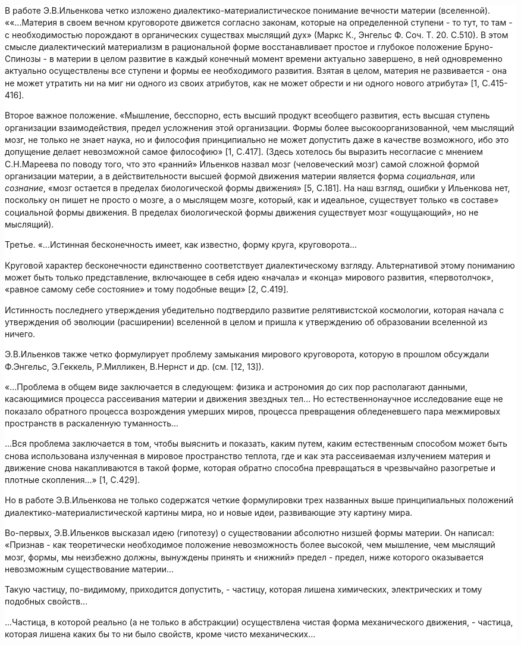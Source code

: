 В работе Э.В.Ильенкова четко изложено диалектико-материалистическое понимание вечности материи (вселенной). ««...Материя в своем вечном круговороте движется согласно законам, которые на определенной ступени - то тут, то там - с необходимостью порождают в органических существах мыслящий дух» (Маркс К., Энгельс Ф. Соч. Т. 20. С.510). В этом смысле диалектический материализм в рациональной форме восстанавливает простое и глубокое положение Бруно-Спинозы - в материи в целом развитие в каждый конечный момент времени актуально завершено, в ней одновременно актуально осуществлены все ступени и формы ее необходимого развития. Взятая в целом, материя не развивается - она не может утратить ни на миг ни одного из своих атрибутов, как не может обрести и ни одного нового атрибута» [1, С.415-416].

Второе важное положение. «Мышление, бесспорно, есть высший продукт всеобщего развития, есть высшая ступень организации взаимодействия, предел усложнения этой организации. Формы более высокоорганизованной, чем мыслящий мозг, не только не знает наука, но и философия принципиально не может допустить даже в качестве возможного, ибо это допущение делает невозможной самое философию» [1, С.417]. (Здесь хотелось бы выразить несогласие с мнением С.Н.Мареева по поводу того, что это «ранний» Ильенков назвал мозг (человеческий мозг) самой сложной формой организации материи, а в действительности высшей формой движения материи является форма *социальная*, или *сознание*, «мозг остается в пределах биологической формы движения» [5, С.181]. На наш взгляд, ошибки у Ильенкова нет, поскольку он пишет не просто о мозге, а о мыслящем мозге, который, как и идеальное, существует только «в составе» социальной формы движения. В пределах биологической формы движения существует мозг «ощущающий», но не мыслящий).

Третье. «...Истинная бесконечность имеет, как известно, форму круга, круговорота...

Круговой характер бесконечности единственно соответствует диалектическому взгляду. Альтернативой этому пониманию может быть только представление, включающее в себя идею «начала» и «конца» мирового развития, «первотолчок», «равное самому себе состояние» и тому подобные вещи» [2, С.419].

Истинность последнего утверждения убедительно подтвердило развитие релятивистской космологии, которая начала с утверждения об эволюции (расширении) вселенной в целом и пришла к утверждению об образовании вселенной из ничего.

Э.В.Ильенков также четко формулирует проблему замыкания мирового круговорота, которую в прошлом обсуждали Ф.Энгельс, Э.Геккель, Р.Милликен, В.Нернст и др. (см. [12, 13]).

«...Проблема в общем виде заключается в следующем: физика и астрономия до сих пор располагают данными, касающимися процесса рассеивания материи и движения звездных тел... Но естественнонаучное исследование еще не показало обратного процесса возрождения умерших миров, процесса превращения обледеневшего пара межмировых пространств в раскаленную туманность...

...Вся проблема заключается в том, чтобы выяснить и показать, каким путем, каким естественным способом может быть снова использована излученная в мировое пространство теплота, где и как эта рассеиваемая излучением материя и движение снова накапливаются в такой форме, которая обратно способна превращаться в чрезвычайно разогретые и плотные скопления...» [1, С.429].

Но в работе Э.В.Ильенкова не только содержатся четкие формулировки трех названных выше принципиальных положений диалектико-материалистической картины мира, но и новые идеи, развивающие эту картину мира.

Во-первых, Э.В.Ильенков высказал идею (гипотезу) о существовании абсолютно низшей формы материи. Он написал: «Признав - как теоретически необходимое положение невозможность более высокой, чем мышление, чем мыслящий мозг, формы, мы неизбежно должны, вынуждены принять и «нижний» предел - предел, ниже которого оказывается невозможным существование материи...

Такую частицу, по-видимому, приходится допустить, - частицу, которая лишена химических, электрических и тому подобных свойств...

...Частица, в которой реально (а не только в абстракции) осуществлена чистая форма механического движения, - частица, которая лишена каких бы то ни было свойств, кроме чисто механических...
